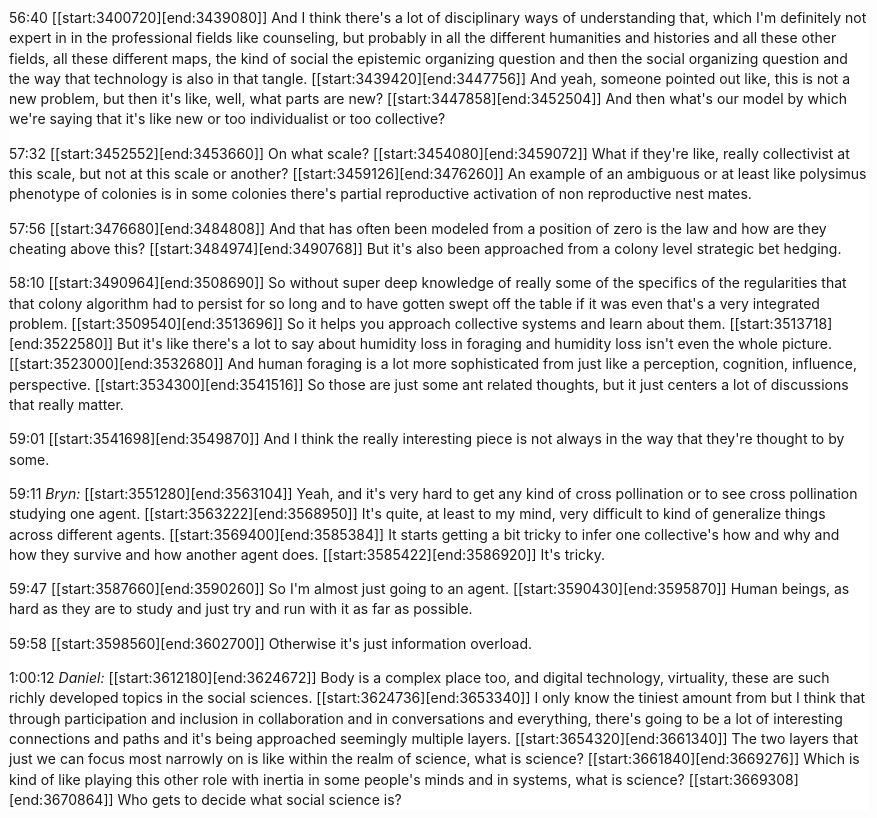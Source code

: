 56:40 [[start:3400720][end:3439080]] And I think there's a lot of disciplinary ways of understanding that, which I'm definitely not expert in in the professional fields like counseling, but probably in all the different humanities and histories and all these other fields, all these different maps, the kind of social the epistemic organizing question and then the social organizing question and the way that technology is also in that tangle.
[[start:3439420][end:3447756]] And yeah, someone pointed out like, this is not a new problem, but then it's like, well, what parts are new?
[[start:3447858][end:3452504]] And then what's our model by which we're saying that it's like new or too individualist or too collective?

57:32 [[start:3452552][end:3453660]] On what scale?
[[start:3454080][end:3459072]] What if they're like, really collectivist at this scale, but not at this scale or another?
[[start:3459126][end:3476260]] An example of an ambiguous or at least like polysimus phenotype of colonies is in some colonies there's partial reproductive activation of non reproductive nest mates.

57:56 [[start:3476680][end:3484808]] And that has often been modeled from a position of zero is the law and how are they cheating above this?
[[start:3484974][end:3490768]] But it's also been approached from a colony level strategic bet hedging.

58:10 [[start:3490964][end:3508690]] So without super deep knowledge of really some of the specifics of the regularities that that colony algorithm had to persist for so long and to have gotten swept off the table if it was even that's a very integrated problem.
[[start:3509540][end:3513696]] So it helps you approach collective systems and learn about them.
[[start:3513718][end:3522580]] But it's like there's a lot to say about humidity loss in foraging and humidity loss isn't even the whole picture.
[[start:3523000][end:3532680]] And human foraging is a lot more sophisticated from just like a perception, cognition, influence, perspective.
[[start:3534300][end:3541516]] So those are just some ant related thoughts, but it just centers a lot of discussions that really matter.

59:01 [[start:3541698][end:3549870]] And I think the really interesting piece is not always in the way that they're thought to by some.

59:11 _Bryn:_
[[start:3551280][end:3563104]] Yeah, and it's very hard to get any kind of cross pollination or to see cross pollination studying one agent.
[[start:3563222][end:3568950]] It's quite, at least to my mind, very difficult to kind of generalize things across different agents.
[[start:3569400][end:3585384]] It starts getting a bit tricky to infer one collective's how and why and how they survive and how another agent does.
[[start:3585422][end:3586920]] It's tricky.

59:47 [[start:3587660][end:3590260]] So I'm almost just going to an agent.
[[start:3590430][end:3595870]] Human beings, as hard as they are to study and just try and run with it as far as possible.

59:58 [[start:3598560][end:3602700]] Otherwise it's just information overload.

1:00:12 _Daniel:_
[[start:3612180][end:3624672]] Body is a complex place too, and digital technology, virtuality, these are such richly developed topics in the social sciences.
[[start:3624736][end:3653340]] I only know the tiniest amount from but I think that through participation and inclusion in collaboration and in conversations and everything, there's going to be a lot of interesting connections and paths and it's being approached seemingly multiple layers.
[[start:3654320][end:3661340]] The two layers that just we can focus most narrowly on is like within the realm of science, what is science?
[[start:3661840][end:3669276]] Which is kind of like playing this other role with inertia in some people's minds and in systems, what is science?
[[start:3669308][end:3670864]] Who gets to decide what social science is?
